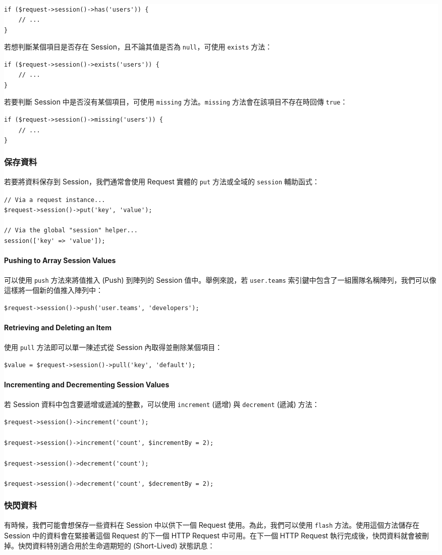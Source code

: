     if ($request->session()->has('users')) {
        // ...
    }
若想判斷某個項目是否存在 Session，且不論其值是否為 `null`，可使用 `exists` 方法：

    if ($request->session()->exists('users')) {
        // ...
    }
若要判斷 Session 中是否沒有某個項目，可使用 `missing` 方法。`missing` 方法會在該項目不存在時回傳 `true`：

    if ($request->session()->missing('users')) {
        // ...
    }
<a name="storing-data"></a>

### 保存資料

若要將資料保存到 Session，我們通常會使用 Request 實體的 `put` 方法或全域的 `session` 輔助函式：

    // Via a request instance...
    $request->session()->put('key', 'value');
    
    // Via the global "session" helper...
    session(['key' => 'value']);
<a name="pushing-to-array-session-values"></a>

#### Pushing to Array Session Values

可以使用 `push` 方法來將值推入 (Push) 到陣列的 Session 值中。舉例來說，若 `user.teams` 索引鍵中包含了一組團隊名稱陣列，我們可以像這樣將一個新的值推入陣列中：

    $request->session()->push('user.teams', 'developers');
<a name="retrieving-deleting-an-item"></a>

#### Retrieving and Deleting an Item

使用 `pull` 方法即可以單一陳述式從 Session 內取得並刪除某個項目：

    $value = $request->session()->pull('key', 'default');
<a name="incrementing-and-decrementing-session-values"></a>

#### Incrementing and Decrementing Session Values

若 Session 資料中包含要遞增或遞減的整數，可以使用 `increment` (遞增) 與 `decrement` (遞減) 方法：

    $request->session()->increment('count');
    
    $request->session()->increment('count', $incrementBy = 2);
    
    $request->session()->decrement('count');
    
    $request->session()->decrement('count', $decrementBy = 2);
<a name="flash-data"></a>

### 快閃資料

有時候，我們可能會想保存一些資料在 Session 中以供下一個 Request 使用。為此，我們可以使用 `flash` 方法。使用這個方法儲存在 Session 中的資料會在緊接著這個 Request 的下一個 HTTP Request 中可用。在下一個 HTTP Request 執行完成後，快閃資料就會被刪掉。快閃資料特別適合用於生命週期短的 (Short-Lived) 狀態訊息：
